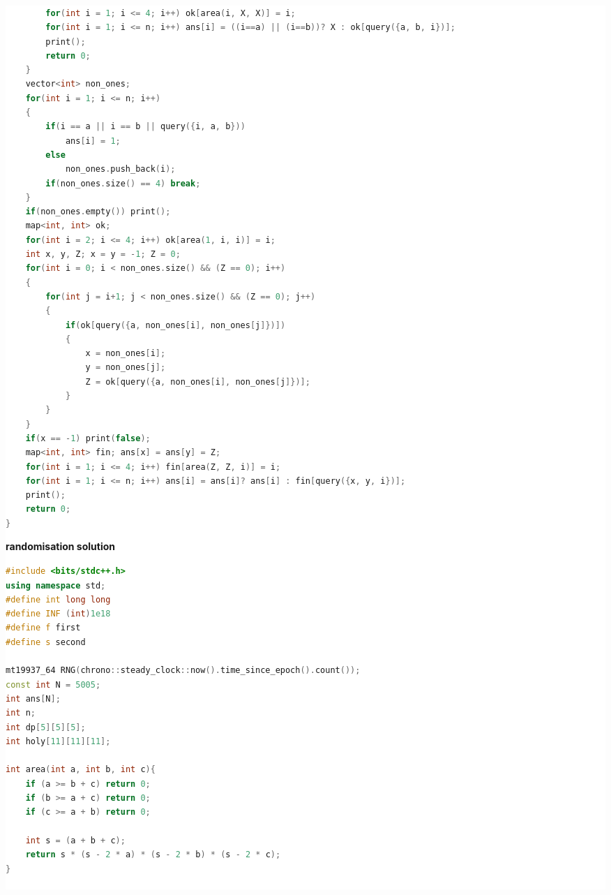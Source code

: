 ```cpp
        for(int i = 1; i <= 4; i++) ok[area(i, X, X)] = i;
        for(int i = 1; i <= n; i++) ans[i] = ((i==a) || (i==b))? X : ok[query({a, b, i})];
        print();
        return 0;
    }
    vector<int> non_ones;
    for(int i = 1; i <= n; i++)
    {
        if(i == a || i == b || query({i, a, b}))
            ans[i] = 1;
        else
            non_ones.push_back(i);
        if(non_ones.size() == 4) break;
    }
    if(non_ones.empty()) print();
    map<int, int> ok;
    for(int i = 2; i <= 4; i++) ok[area(1, i, i)] = i;
    int x, y, Z; x = y = -1; Z = 0;
    for(int i = 0; i < non_ones.size() && (Z == 0); i++)
    {
        for(int j = i+1; j < non_ones.size() && (Z == 0); j++)
        {
            if(ok[query({a, non_ones[i], non_ones[j]})])
            {
                x = non_ones[i];
                y = non_ones[j];
                Z = ok[query({a, non_ones[i], non_ones[j]})];
            }
        }
    }
    if(x == -1) print(false);
    map<int, int> fin; ans[x] = ans[y] = Z; 
    for(int i = 1; i <= 4; i++) fin[area(Z, Z, i)] = i;
    for(int i = 1; i <= n; i++) ans[i] = ans[i]? ans[i] : fin[query({x, y, i})];
    print();
    return 0;
}
```
 **randomisation solution**
```cpp
#include <bits/stdc++.h>
using namespace std;
#define int long long
#define INF (int)1e18
#define f first
#define s second
 
mt19937_64 RNG(chrono::steady_clock::now().time_since_epoch().count());
const int N = 5005;
int ans[N];
int n;
int dp[5][5][5];
int holy[11][11][11];
 
int area(int a, int b, int c){
    if (a >= b + c) return 0;
    if (b >= a + c) return 0;
    if (c >= a + b) return 0;
    
    int s = (a + b + c);
    return s * (s - 2 * a) * (s - 2 * b) * (s - 2 * c);
}
 
```